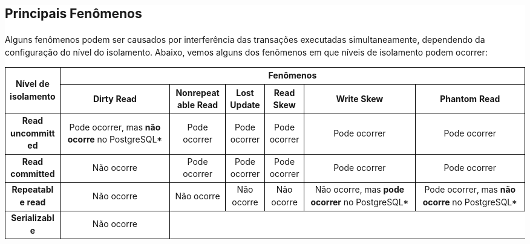 ## Principais Fenômenos

Alguns fenômenos podem ser causados por interferência das transações executadas simultaneamente, dependendo da configuração do nível do isolamento. Abaixo, vemos alguns dos fenômenos em que níveis de isolamento podem ocorrer:

<table>
    <thead>
        <tr>
            <th rowspan="2" style="border:1px solid #000; text-align:center; vertical-align:middle;">Nível de isolamento
            </th>
            <th colspan="6" style="border:1px solid #000; text-align:center; vertical-align:middle;">Fenômenos</th>
        </tr>
        <tr>
            <th style="border:1px solid #000; text-align:center; vertical-align:middle;">Dirty Read</th>
            <th style="border:1px solid #000; text-align:center; vertical-align:middle;">Nonrepeatable Read</th>
            <th style="border:1px solid #000; text-align:center; vertical-align:middle;">Lost Update</th>
            <th style="border:1px solid #000; text-align:center; vertical-align:middle;">Read Skew</th>
            <th style="border:1px solid #000; text-align:center; vertical-align:middle;">Write Skew</th>
            <th style="border:1px solid #000; text-align:center; vertical-align:middle;">Phantom Read</th>
        </tr>
    </thead>
    <tbody>
        <tr>
            <td style="border:1px solid #000; text-align:center; vertical-align:middle;"><b>Read uncommitted</b></td>
            <td style="border:1px solid #000; text-align:center; vertical-align:middle;">Pode ocorrer, mas <b>não ocorre</b> no PostgreSQL*</td>
            <td style="border:1px solid #000; text-align:center; vertical-align:middle;">Pode ocorrer</td>
            <td style="border:1px solid #000; text-align:center; vertical-align:middle;">Pode ocorrer</td>
            <td style="border:1px solid #000; text-align:center; vertical-align:middle;">Pode ocorrer</td>
            <td style="border:1px solid #000; text-align:center; vertical-align:middle;">Pode ocorrer</td>
            <td style="border:1px solid #000; text-align:center; vertical-align:middle;">Pode ocorrer</td>
        </tr>
        <tr>
            <td style="border:1px solid #000; text-align:center; vertical-align:middle;"><b>Read committed</b></td>
            <td style="border:1px solid #000; text-align:center; vertical-align:middle;">Não ocorre</td>
            <td style="border:1px solid #000; text-align:center; vertical-align:middle;">Pode ocorrer</td>
            <td style="border:1px solid #000; text-align:center; vertical-align:middle;">Pode ocorrer</td>
            <td style="border:1px solid #000; text-align:center; vertical-align:middle;">Pode ocorrer</td>
            <td style="border:1px solid #000; text-align:center; vertical-align:middle;">Pode ocorrer</td>
            <td style="border:1px solid #000; text-align:center; vertical-align:middle;">Pode ocorrer</td>
        </tr>
        <tr>
            <td style="border:1px solid #000; text-align:center; vertical-align:middle;"><b>Repeatable read</b></td>
            <td style="border:1px solid #000; text-align:center; vertical-align:middle;">Não ocorre</td>
            <td style="border:1px solid #000; text-align:center; vertical-align:middle;">Não ocorre</td>
            <td style="border:1px solid #000; text-align:center; vertical-align:middle;">Não ocorre</td>
            <td style="border:1px solid #000; text-align:center; vertical-align:middle;">Não ocorre</td>
            <td style="border:1px solid #000; text-align:center; vertical-align:middle;">Não ocorre, mas <b>pode ocorrer</b> no PostgreSQL*</td>
            <td style="border:1px solid #000; text-align:center; vertical-align:middle;">Pode ocorrer, mas <b>não ocorre</b> no PostgreSQL*</td>
        </tr>
        <tr>
            <td style="border:1px solid #000; text-align:center; vertical-align:middle;"><b>Serializable</b></td>
            <td style="border:1px solid #000; text-align:center; vertical-align:middle;">Não ocorre</td>